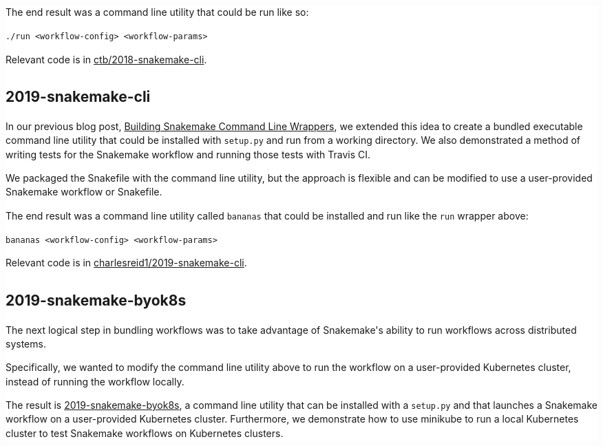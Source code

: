 The end result was a command line utility that could
be run like so:

```text
./run <workflow-config> <workflow-params>
```

Relevant code is in [ctb/2018-snakemake-cli](https://github.com/ctb/2018-snakemake-cli).


<a name="2019"></a>
## 2019-snakemake-cli

In our previous blog post, [Building Snakemake Command Line Wrappers](https://charlesreid1.github.io/building-snakemake-command-line-wrappers.html),
we extended this idea to create a bundled executable
command line utility that could be installed with
`setup.py` and run from a working directory. We also
demonstrated a method of writing tests for the 
Snakemake workflow and running those tests with
Travis CI.

We packaged the Snakefile with the command line utility,
but the approach is flexible and can be modified to
use a user-provided Snakemake workflow or Snakefile.

The end result was a command line utility called
`bananas` that could be installed and run like
the `run` wrapper above:

```text
bananas <workflow-config> <workflow-params>
```

Relevant code is in [charlesreid1/2019-snakemake-cli](https://github.com/charlesreid1/2019-snakemake-cli).


<a name="byok8s"></a>
## 2019-snakemake-byok8s

The next logical step in bundling workflows was to take
advantage of Snakemake's ability to run workflows across
distributed systems.

Specifically, we wanted to modify the command line utility
above to run the workflow on a user-provided Kubernetes
cluster, instead of running the workflow locally.

The result is [2019-snakemake-byok8s](https://github.com/charlesreid1/2019-snakemake-byok8s),
a command line utility that can be installed with
a `setup.py` and that launches a Snakemake workflow 
on a user-provided Kubernetes cluster. Furthermore,
we demonstrate how to use minikube to run a local
Kubernetes cluster to test Snakemake workflows on
Kubernetes clusters.

